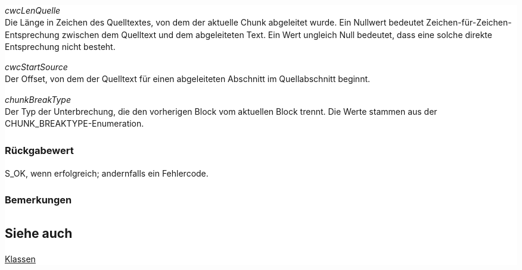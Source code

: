 *cwcLenQuelle*<br/>
Die Länge in Zeichen des Quelltextes, von dem der aktuelle Chunk abgeleitet wurde. Ein Nullwert bedeutet Zeichen-für-Zeichen-Entsprechung zwischen dem Quelltext und dem abgeleiteten Text. Ein Wert ungleich Null bedeutet, dass eine solche direkte Entsprechung nicht besteht.

*cwcStartSource*<br/>
Der Offset, von dem der Quelltext für einen abgeleiteten Abschnitt im Quellabschnitt beginnt.

*chunkBreakType*<br/>
Der Typ der Unterbrechung, die den vorherigen Block vom aktuellen Block trennt. Die Werte stammen aus der CHUNK_BREAKTYPE-Enumeration.

### <a name="return-value"></a>Rückgabewert

S_OK, wenn erfolgreich; andernfalls ein Fehlercode.

### <a name="remarks"></a>Bemerkungen

## <a name="see-also"></a>Siehe auch

[Klassen](../../mfc/reference/mfc-classes.md)
